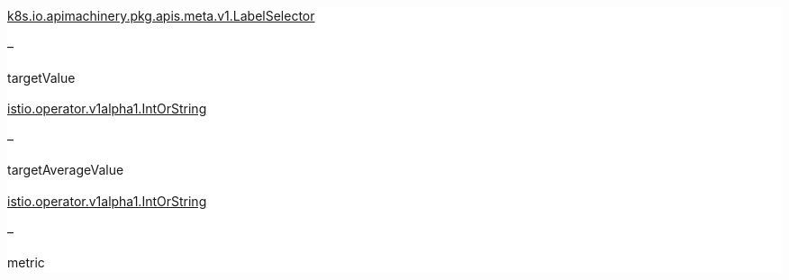 </td>

<td>

[k8s.io.apimachinery.pkg.apis.meta.v1.LabelSelector](#) <br/> 

</td>

<td>

&ndash;

</td>
</tr>
    
<tr>
<td>


targetValue

</td>

<td>

[istio.operator.v1alpha1.IntOrString](../../../../istio.io/api/operator/v1alpha1/operator#istio-operator-v1alpha1-intorstring) <br/> 

</td>

<td>

&ndash;

</td>
</tr>
    
<tr>
<td>


targetAverageValue

</td>

<td>

[istio.operator.v1alpha1.IntOrString](../../../../istio.io/api/operator/v1alpha1/operator#istio-operator-v1alpha1-intorstring) <br/> 

</td>

<td>

&ndash;

</td>
</tr>
    
<tr>
<td>


metric
